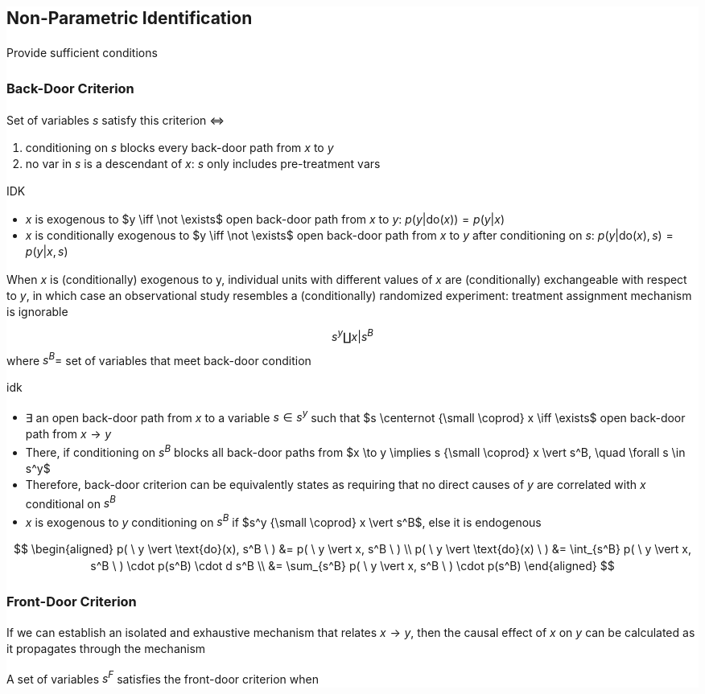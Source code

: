 ## Non-Parametric Identification

Provide sufficient conditions

### Back-Door Criterion

Set of variables $s$ satisfy this criterion $\iff$

1. conditioning on $s$ blocks every back-door path from $x$ to $y$
2. no var in $s$ is a descendant of $x$: $s$ only includes pre-treatment vars

IDK

- $x$ is exogenous to $y \iff \not \exists$ open back-door path from $x$ to $y$: $p(y \vert \text{do}(x)) = p(y \vert x)$
- $x$ is conditionally exogenous to $y \iff \not \exists$ open back-door path from $x$ to $y$ after conditioning on $s$: $p(y \vert \text{do}(x), s) = p(y \vert x, s)$

When $x$ is (conditionally) exogenous to y, individual units with different values of $x$ are (conditionally) exchangeable with respect to $y$, in which case an observational study resembles a (conditionally) randomized experiment: treatment assignment mechanism is ignorable
$$
s^y \coprod x \vert s^B
$$
where $s^B =$ set of variables that meet back-door condition

idk

- $\exists$ an open back-door path from $x$ to a variable $s \in s^y$ such that $s \centernot {\small \coprod} x \iff \exists$ open back-door path from $x \to y$
- There, if conditioning on $s^B$ blocks all back-door paths from $x \to y \implies s {\small \coprod} x \vert s^B, \quad \forall s \in s^y$
- Therefore, back-door criterion can be equivalently states as requiring that no direct causes of $y$ are correlated with $x$ conditional on $s^B$
- $x$ is exogenous to $y$ conditioning on $s^B$ if $s^y {\small \coprod} x \vert s^B$, else it is endogenous

$$
\begin{aligned}
p( \ y \vert \text{do}(x), s^B \ )
&= p( \ y \vert x, s^B \ )
\\
p( \ y \vert \text{do}(x) \ )
&= \int_{s^B} p( \ y \vert x, s^B \ ) \cdot p(s^B) \cdot d s^B \\
&= \sum_{s^B} p( \ y \vert x, s^B \ ) \cdot p(s^B)
\end{aligned}
$$

### Front-Door Criterion

If we can establish an isolated and exhaustive mechanism that relates $x \to y$, then the causal effect of $x$ on $y$ can be calculated as it propagates through the mechanism

A set of variables $s^F$ satisfies the front-door criterion when
